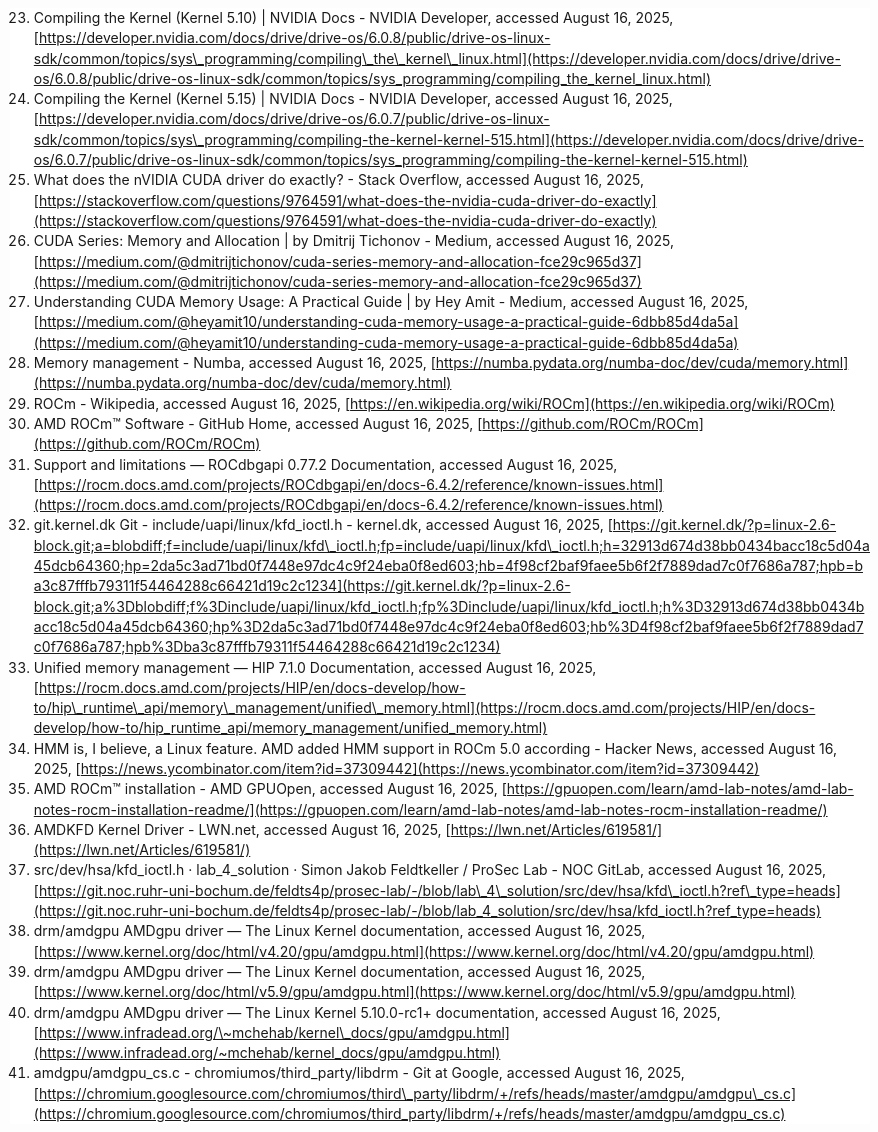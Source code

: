 23. Compiling the Kernel (Kernel 5.10) | NVIDIA Docs \- NVIDIA Developer, accessed August 16, 2025, [https://developer.nvidia.com/docs/drive/drive-os/6.0.8/public/drive-os-linux-sdk/common/topics/sys\_programming/compiling\_the\_kernel\_linux.html](https://developer.nvidia.com/docs/drive/drive-os/6.0.8/public/drive-os-linux-sdk/common/topics/sys_programming/compiling_the_kernel_linux.html)  
24. Compiling the Kernel (Kernel 5.15) | NVIDIA Docs \- NVIDIA Developer, accessed August 16, 2025, [https://developer.nvidia.com/docs/drive/drive-os/6.0.7/public/drive-os-linux-sdk/common/topics/sys\_programming/compiling-the-kernel-kernel-515.html](https://developer.nvidia.com/docs/drive/drive-os/6.0.7/public/drive-os-linux-sdk/common/topics/sys_programming/compiling-the-kernel-kernel-515.html)  
25. What does the nVIDIA CUDA driver do exactly? \- Stack Overflow, accessed August 16, 2025, [https://stackoverflow.com/questions/9764591/what-does-the-nvidia-cuda-driver-do-exactly](https://stackoverflow.com/questions/9764591/what-does-the-nvidia-cuda-driver-do-exactly)  
26. CUDA Series: Memory and Allocation | by Dmitrij Tichonov \- Medium, accessed August 16, 2025, [https://medium.com/@dmitrijtichonov/cuda-series-memory-and-allocation-fce29c965d37](https://medium.com/@dmitrijtichonov/cuda-series-memory-and-allocation-fce29c965d37)  
27. Understanding CUDA Memory Usage: A Practical Guide | by Hey Amit \- Medium, accessed August 16, 2025, [https://medium.com/@heyamit10/understanding-cuda-memory-usage-a-practical-guide-6dbb85d4da5a](https://medium.com/@heyamit10/understanding-cuda-memory-usage-a-practical-guide-6dbb85d4da5a)  
28. Memory management \- Numba, accessed August 16, 2025, [https://numba.pydata.org/numba-doc/dev/cuda/memory.html](https://numba.pydata.org/numba-doc/dev/cuda/memory.html)  
29. ROCm \- Wikipedia, accessed August 16, 2025, [https://en.wikipedia.org/wiki/ROCm](https://en.wikipedia.org/wiki/ROCm)  
30. AMD ROCm™ Software \- GitHub Home, accessed August 16, 2025, [https://github.com/ROCm/ROCm](https://github.com/ROCm/ROCm)  
31. Support and limitations — ROCdbgapi 0.77.2 Documentation, accessed August 16, 2025, [https://rocm.docs.amd.com/projects/ROCdbgapi/en/docs-6.4.2/reference/known-issues.html](https://rocm.docs.amd.com/projects/ROCdbgapi/en/docs-6.4.2/reference/known-issues.html)  
32. git.kernel.dk Git \- include/uapi/linux/kfd\_ioctl.h \- kernel.dk, accessed August 16, 2025, [https://git.kernel.dk/?p=linux-2.6-block.git;a=blobdiff;f=include/uapi/linux/kfd\_ioctl.h;fp=include/uapi/linux/kfd\_ioctl.h;h=32913d674d38bb0434bacc18c5d04a45dcb64360;hp=2da5c3ad71bd0f7448e97dc4c9f24eba0f8ed603;hb=4f98cf2baf9faee5b6f2f7889dad7c0f7686a787;hpb=ba3c87fffb79311f54464288c66421d19c2c1234](https://git.kernel.dk/?p=linux-2.6-block.git;a%3Dblobdiff;f%3Dinclude/uapi/linux/kfd_ioctl.h;fp%3Dinclude/uapi/linux/kfd_ioctl.h;h%3D32913d674d38bb0434bacc18c5d04a45dcb64360;hp%3D2da5c3ad71bd0f7448e97dc4c9f24eba0f8ed603;hb%3D4f98cf2baf9faee5b6f2f7889dad7c0f7686a787;hpb%3Dba3c87fffb79311f54464288c66421d19c2c1234)  
33. Unified memory management — HIP 7.1.0 Documentation, accessed August 16, 2025, [https://rocm.docs.amd.com/projects/HIP/en/docs-develop/how-to/hip\_runtime\_api/memory\_management/unified\_memory.html](https://rocm.docs.amd.com/projects/HIP/en/docs-develop/how-to/hip_runtime_api/memory_management/unified_memory.html)  
34. HMM is, I believe, a Linux feature. AMD added HMM support in ROCm 5.0 according \- Hacker News, accessed August 16, 2025, [https://news.ycombinator.com/item?id=37309442](https://news.ycombinator.com/item?id=37309442)  
35. AMD ROCm™ installation \- AMD GPUOpen, accessed August 16, 2025, [https://gpuopen.com/learn/amd-lab-notes/amd-lab-notes-rocm-installation-readme/](https://gpuopen.com/learn/amd-lab-notes/amd-lab-notes-rocm-installation-readme/)  
36. AMDKFD Kernel Driver \- LWN.net, accessed August 16, 2025, [https://lwn.net/Articles/619581/](https://lwn.net/Articles/619581/)  
37. src/dev/hsa/kfd\_ioctl.h · lab\_4\_solution · Simon Jakob Feldtkeller / ProSec Lab \- NOC GitLab, accessed August 16, 2025, [https://git.noc.ruhr-uni-bochum.de/feldts4p/prosec-lab/-/blob/lab\_4\_solution/src/dev/hsa/kfd\_ioctl.h?ref\_type=heads](https://git.noc.ruhr-uni-bochum.de/feldts4p/prosec-lab/-/blob/lab_4_solution/src/dev/hsa/kfd_ioctl.h?ref_type=heads)  
38. drm/amdgpu AMDgpu driver — The Linux Kernel documentation, accessed August 16, 2025, [https://www.kernel.org/doc/html/v4.20/gpu/amdgpu.html](https://www.kernel.org/doc/html/v4.20/gpu/amdgpu.html)  
39. drm/amdgpu AMDgpu driver — The Linux Kernel documentation, accessed August 16, 2025, [https://www.kernel.org/doc/html/v5.9/gpu/amdgpu.html](https://www.kernel.org/doc/html/v5.9/gpu/amdgpu.html)  
40. drm/amdgpu AMDgpu driver — The Linux Kernel 5.10.0-rc1+ documentation, accessed August 16, 2025, [https://www.infradead.org/\~mchehab/kernel\_docs/gpu/amdgpu.html](https://www.infradead.org/~mchehab/kernel_docs/gpu/amdgpu.html)  
41. amdgpu/amdgpu\_cs.c \- chromiumos/third\_party/libdrm \- Git at Google, accessed August 16, 2025, [https://chromium.googlesource.com/chromiumos/third\_party/libdrm/+/refs/heads/master/amdgpu/amdgpu\_cs.c](https://chromium.googlesource.com/chromiumos/third_party/libdrm/+/refs/heads/master/amdgpu/amdgpu_cs.c)  